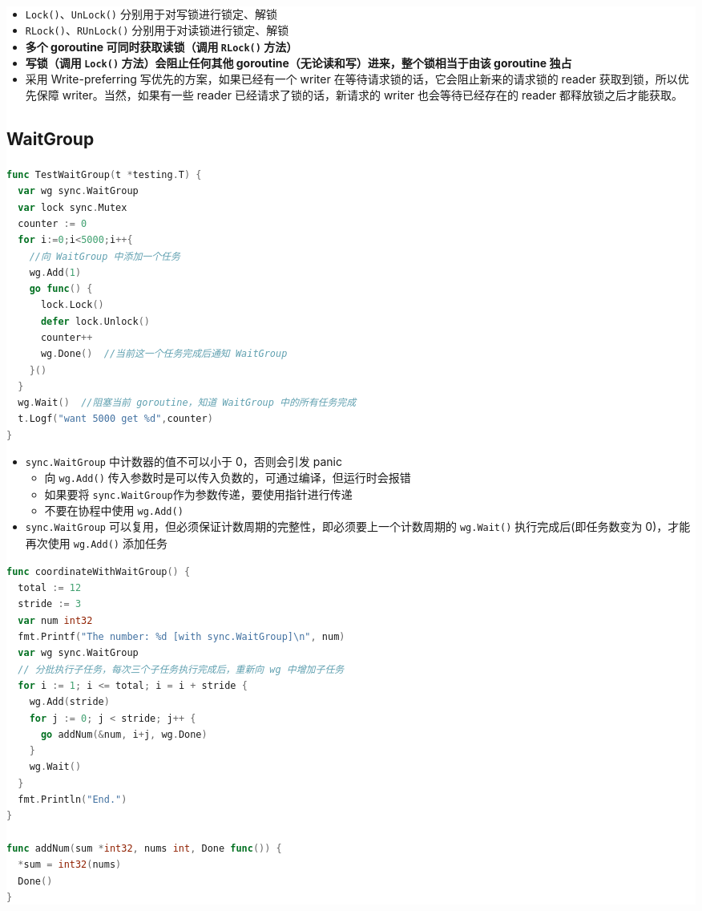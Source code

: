 - `Lock()`、`UnLock()` 分别用于对写锁进行锁定、解锁
- `RLock()`、`RUnLock()` 分别用于对读锁进行锁定、解锁
- **多个 goroutine 可同时获取读锁（调用 `RLock()` 方法）**
- **写锁（调用 `Lock()` 方法）会阻止任何其他 goroutine（无论读和写）进来，整个锁相当于由该 goroutine 独占**
- 采用 Write-preferring 写优先的方案，如果已经有一个 writer 在等待请求锁的话，它会阻止新来的请求锁的 reader 获取到锁，所以优先保障 writer。当然，如果有一些 reader 已经请求了锁的话，新请求的 writer 也会等待已经存在的 reader 都释放锁之后才能获取。

## WaitGroup

```go
func TestWaitGroup(t *testing.T) {
  var wg sync.WaitGroup
  var lock sync.Mutex
  counter := 0
  for i:=0;i<5000;i++{
    //向 WaitGroup 中添加一个任务
    wg.Add(1)
    go func() {
      lock.Lock()
      defer lock.Unlock()
      counter++
      wg.Done()  //当前这一个任务完成后通知 WaitGroup
    }()
  }
  wg.Wait()  //阻塞当前 goroutine，知道 WaitGroup 中的所有任务完成
  t.Logf("want 5000 get %d",counter)
}
```

- `sync.WaitGroup` 中计数器的值不可以小于 0，否则会引发 panic
  - 向 `wg.Add()` 传入参数时是可以传入负数的，可通过编译，但运行时会报错
  - 如果要将 `sync.WaitGroup`作为参数传递，要使用指针进行传递
  - 不要在协程中使用 `wg.Add()`
- `sync.WaitGroup` 可以复用，但必须保证计数周期的完整性，即必须要上一个计数周期的 `wg.Wait()` 执行完成后(即任务数变为 0)，才能再次使用 `wg.Add()` 添加任务

```go
func coordinateWithWaitGroup() {
  total := 12
  stride := 3
  var num int32
  fmt.Printf("The number: %d [with sync.WaitGroup]\n", num)
  var wg sync.WaitGroup
  // 分批执行子任务，每次三个子任务执行完成后，重新向 wg 中增加子任务
  for i := 1; i <= total; i = i + stride {
    wg.Add(stride)
    for j := 0; j < stride; j++ {
      go addNum(&num, i+j, wg.Done)
    }
    wg.Wait()
  }
  fmt.Println("End.")
}

func addNum(sum *int32, nums int, Done func()) {
  *sum = int32(nums)
  Done()
}
```
